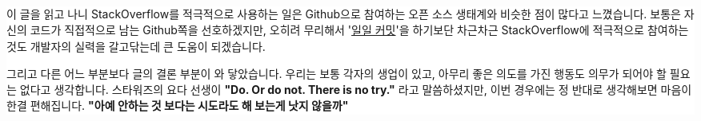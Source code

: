 이 글을 읽고 나니 StackOverflow를 적극적으로 사용하는 일은 Github으로 참여하는 오픈 소스 생태계와 비슷한 점이 많다고 느꼈습니다. 보통은 자신의 코드가 직접적으로 남는 Github쪽을 선호하겠지만, 오히려 무리해서 '[일일 커밋](https://blog.outsider.ne.kr/1193)'을 하기보단 차근차근 StackOverflow에 적극적으로 참여하는 것도 개발자의 실력을 갈고닦는데 큰 도움이 되겠습니다.

그리고 다른 어느 부분보다 글의 결론 부분이 와 닿았습니다. 우리는 보통 각자의 생업이 있고, 아무리 좋은 의도를 가진 행동도 의무가 되어야 할 필요는 없다고 생각합니다. 스타워즈의 요다 선생이 **"Do. Or do not. There is no try."** 라고 말씀하셨지만, 이번 경우에는 정 반대로 생각해보면 마음이 한결 편해집니다. **"아예 안하는 것 보다는 시도라도 해 보는게 낫지 않을까"**
